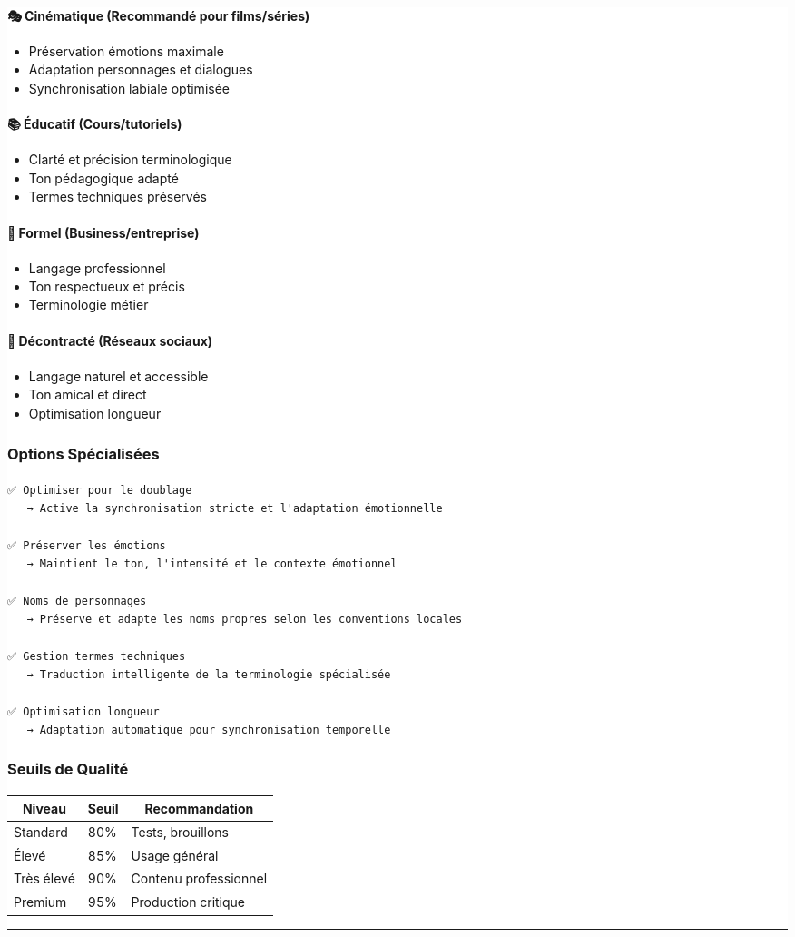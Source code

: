 #### 🎭 Cinématique (Recommandé pour films/séries)
- Préservation émotions maximale
- Adaptation personnages et dialogues
- Synchronisation labiale optimisée

#### 📚 Éducatif (Cours/tutoriels)
- Clarté et précision terminologique
- Ton pédagogique adapté
- Termes techniques préservés

#### 💼 Formel (Business/entreprise)
- Langage professionnel
- Ton respectueux et précis
- Terminologie métier

#### 🎯 Décontracté (Réseaux sociaux)
- Langage naturel et accessible
- Ton amical et direct
- Optimisation longueur

### Options Spécialisées

```
✅ Optimiser pour le doublage
   → Active la synchronisation stricte et l'adaptation émotionnelle

✅ Préserver les émotions  
   → Maintient le ton, l'intensité et le contexte émotionnel

✅ Noms de personnages
   → Préserve et adapte les noms propres selon les conventions locales

✅ Gestion termes techniques
   → Traduction intelligente de la terminologie spécialisée

✅ Optimisation longueur
   → Adaptation automatique pour synchronisation temporelle
```

### Seuils de Qualité

| Niveau | Seuil | Recommandation |
|--------|-------|----------------|
| Standard | 80% | Tests, brouillons |
| Élevé | 85% | Usage général |
| Très élevé | 90% | Contenu professionnel |
| Premium | 95% | Production critique |

---
